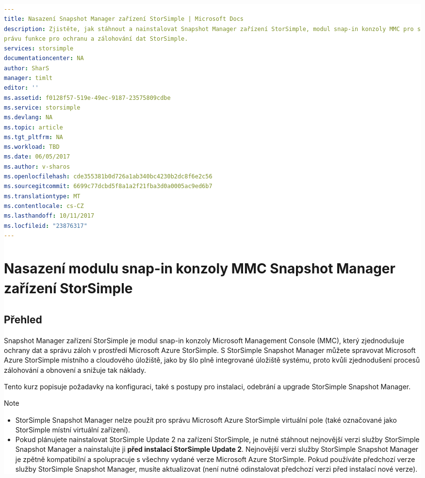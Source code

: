 ```yaml
---
title: Nasazení Snapshot Manager zařízení StorSimple | Microsoft Docs
description: Zjistěte, jak stáhnout a nainstalovat Snapshot Manager zařízení StorSimple, modul snap-in konzoly MMC pro správu funkce pro ochranu a zálohování dat StorSimple.
services: storsimple
documentationcenter: NA
author: SharS
manager: timlt
editor: ''
ms.assetid: f0128f57-519e-49ec-9187-23575809cdbe
ms.service: storsimple
ms.devlang: NA
ms.topic: article
ms.tgt_pltfrm: NA
ms.workload: TBD
ms.date: 06/05/2017
ms.author: v-sharos
ms.openlocfilehash: cde355381b0d726a1ab340bc4230b2dc8f6e2c56
ms.sourcegitcommit: 6699c77dcbd5f8a1a2f21fba3d0a0005ac9ed6b7
ms.translationtype: MT
ms.contentlocale: cs-CZ
ms.lasthandoff: 10/11/2017
ms.locfileid: "23876317"
---
```

# <a name="deploy-the-storsimple-snapshot-manager-mmc-snap-in"></a>Nasazení modulu snap-in konzoly MMC Snapshot Manager zařízení StorSimple

## <a name="overview"></a>Přehled
Snapshot Manager zařízení StorSimple je modul snap-in konzoly Microsoft Management Console (MMC), který zjednodušuje ochrany dat a správu záloh v prostředí Microsoft Azure StorSimple. S StorSimple Snapshot Manager můžete spravovat Microsoft Azure StorSimple místního a cloudového úložiště, jako by šlo plně integrované úložiště systému, proto kvůli zjednodušení procesů zálohování a obnovení a snižuje tak náklady. 

Tento kurz popisuje požadavky na konfiguraci, také s postupy pro instalaci, odebrání a upgrade StorSimple Snapshot Manager.

> [!NOTE]
> * StorSimple Snapshot Manager nelze použít pro správu Microsoft Azure StorSimple virtuální pole (také označované jako StorSimple místní virtuální zařízení).
> * Pokud plánujete nainstalovat StorSimple Update 2 na zařízení StorSimple, je nutné stáhnout nejnovější verzi služby StorSimple Snapshot Manager a nainstalujte ji **před instalací StorSimple Update 2**. Nejnovější verzi služby StorSimple Snapshot Manager je zpětně kompatibilní a spolupracuje s všechny vydané verze Microsoft Azure StorSimple. Pokud používáte předchozí verze služby StorSimple Snapshot Manager, musíte aktualizovat (není nutné odinstalovat předchozí verzi před instalací nové verze).
